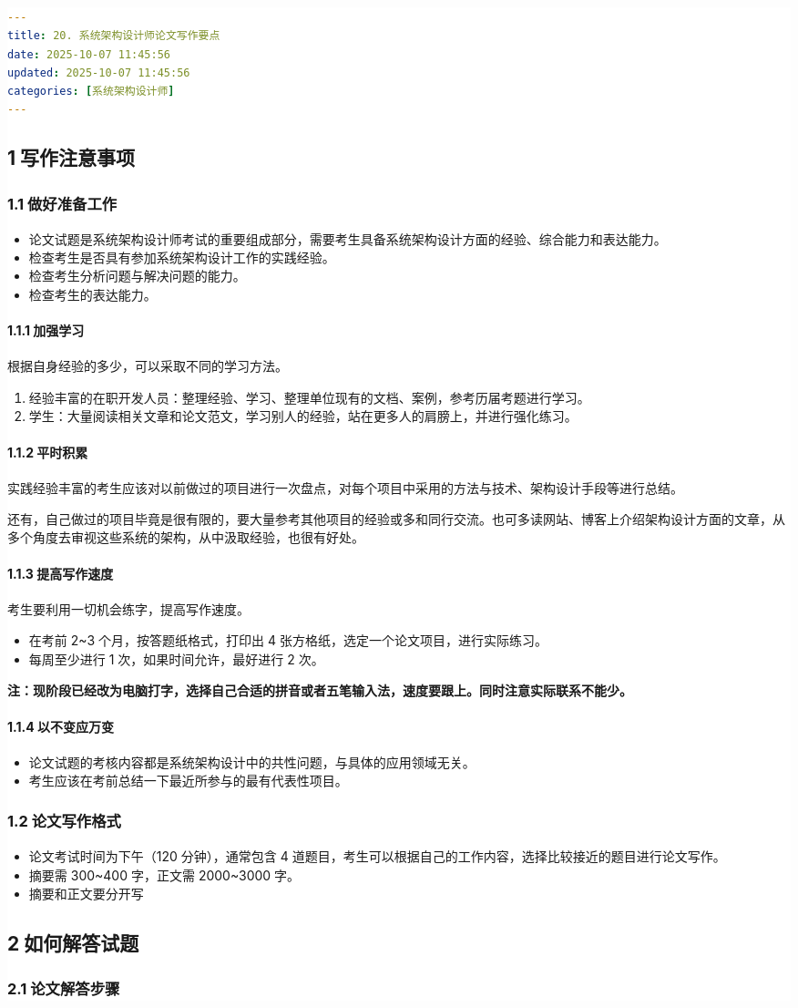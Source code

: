```yaml
---
title: 20. 系统架构设计师论文写作要点
date: 2025-10-07 11:45:56
updated: 2025-10-07 11:45:56
categories: [系统架构设计师]
---
```


## 1 写作注意事项

### 1.1 做好准备工作

- 论文试题是系统架构设计师考试的重要组成部分，需要考生具备系统架构设计方面的经验、综合能力和表达能力。
- 检查考生是否具有参加系统架构设计工作的实践经验。
- 检查考生分析问题与解决问题的能力。
- 检查考生的表达能力。

#### 1.1.1 加强学习

根据自身经验的多少，可以采取不同的学习方法。

1. 经验丰富的在职开发人员：整理经验、学习、整理单位现有的文档、案例，参考历届考题进行学习。
1. 学生：大量阅读相关文章和论文范文，学习别人的经验，站在更多人的肩膀上，并进行强化练习。

#### 1.1.2 平时积累

实践经验丰富的考生应该对以前做过的项目进行一次盘点，对每个项目中采用的方法与技术、架构设计手段等进行总结。

还有，自己做过的项目毕竟是很有限的，要大量参考其他项目的经验或多和同行交流。也可多读网站、博客上介绍架构设计方面的文章，从多个角度去审视这些系统的架构，从中汲取经验，也很有好处。

#### 1.1.3 提高写作速度

考生要利用一切机会练字，提高写作速度。

- 在考前 2~3 个月，按答题纸格式，打印出 4 张方格纸，选定一个论文项目，进行实际练习。
- 每周至少进行 1 次，如果时间允许，最好进行 2 次。

**注：现阶段已经改为电脑打字，选择自己合适的拼音或者五笔输入法，速度要跟上。同时注意实际联系不能少。**

#### 1.1.4 以不变应万变

- 论文试题的考核内容都是系统架构设计中的共性问题，与具体的应用领域无关。
- 考生应该在考前总结一下最近所参与的最有代表性项目。

### 1.2 论文写作格式

- 论文考试时间为下午（120 分钟），通常包含 4 道题目，考生可以根据自己的工作内容，选择比较接近的题目进行论文写作。
- 摘要需 300~400 字，正文需 2000~3000 字。
- 摘要和正文要分开写

## 2 如何解答试题

### 2.1 论文解答步骤
